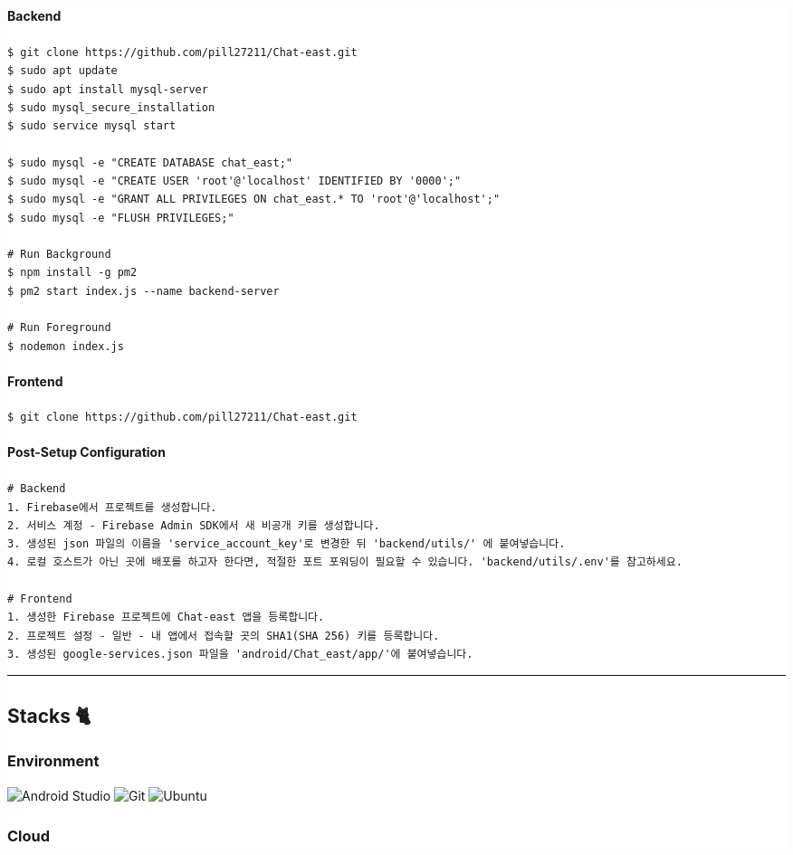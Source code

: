 #### Backend
```
$ git clone https://github.com/pill27211/Chat-east.git
$ sudo apt update
$ sudo apt install mysql-server
$ sudo mysql_secure_installation
$ sudo service mysql start

$ sudo mysql -e "CREATE DATABASE chat_east;"
$ sudo mysql -e "CREATE USER 'root'@'localhost' IDENTIFIED BY '0000';"
$ sudo mysql -e "GRANT ALL PRIVILEGES ON chat_east.* TO 'root'@'localhost';"
$ sudo mysql -e "FLUSH PRIVILEGES;"

# Run Background
$ npm install -g pm2
$ pm2 start index.js --name backend-server

# Run Foreground
$ nodemon index.js
```


#### Frontend
```
$ git clone https://github.com/pill27211/Chat-east.git
```
#### Post-Setup Configuration
```
# Backend
1. Firebase에서 프로젝트를 생성합니다.
2. 서비스 계정 - Firebase Admin SDK에서 새 비공개 키를 생성합니다.
3. 생성된 json 파일의 이름을 'service_account_key'로 변경한 뒤 'backend/utils/' 에 붙여넣습니다.
4. 로컬 호스트가 아닌 곳에 배포를 하고자 한다면, 적절한 포트 포워딩이 필요할 수 있습니다. 'backend/utils/.env'를 참고하세요.

# Frontend
1. 생성한 Firebase 프로젝트에 Chat-east 앱을 등록합니다.
2. 프로젝트 설정 - 일반 - 내 앱에서 접속할 곳의 SHA1(SHA 256) 키를 등록합니다.
3. 생성된 google-services.json 파일을 'android/Chat_east/app/'에 붙여넣습니다.
```
---
## Stacks 🐈

### Environment

![Android Studio](https://img.shields.io/badge/Android%20Studio-34A853?style=for-the-badge&logo=Android&logoColor=white)
![Git](https://img.shields.io/badge/Git-F05032?style=for-the-badge&logo=Git&logoColor=white)
![Ubuntu](https://img.shields.io/badge/Ubuntu-E95420?style=for-the-badge&logo=Ubuntu&logoColor=white)

### Cloud
